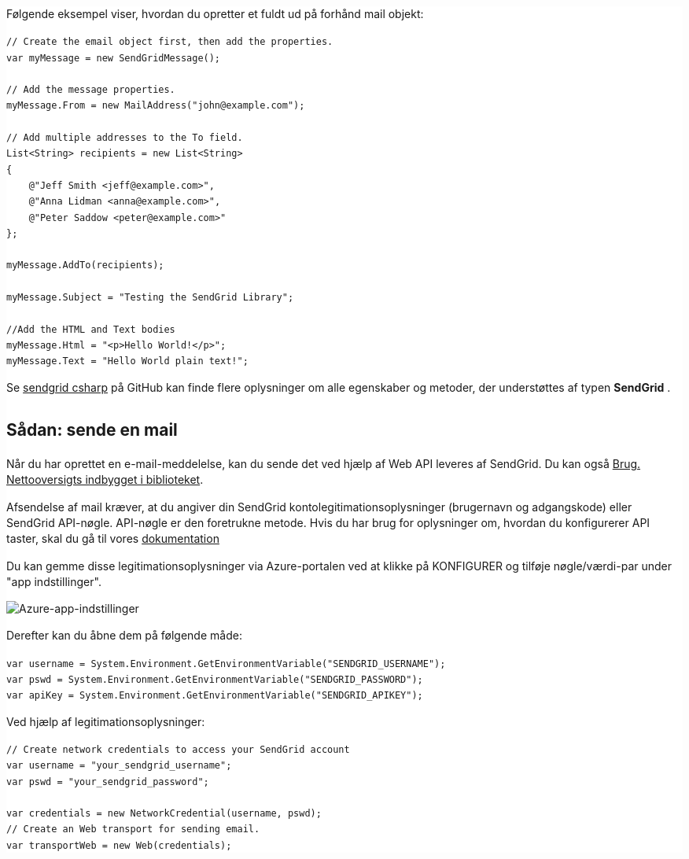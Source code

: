 Følgende eksempel viser, hvordan du opretter et fuldt ud på forhånd mail objekt:

    // Create the email object first, then add the properties.
    var myMessage = new SendGridMessage();

    // Add the message properties.
    myMessage.From = new MailAddress("john@example.com");

    // Add multiple addresses to the To field.
    List<String> recipients = new List<String>
    {
        @"Jeff Smith <jeff@example.com>",
        @"Anna Lidman <anna@example.com>",
        @"Peter Saddow <peter@example.com>"
    };

    myMessage.AddTo(recipients);

    myMessage.Subject = "Testing the SendGrid Library";

    //Add the HTML and Text bodies
    myMessage.Html = "<p>Hello World!</p>";
    myMessage.Text = "Hello World plain text!";

Se [sendgrid csharp][] på GitHub kan finde flere oplysninger om alle egenskaber og metoder, der understøttes af typen **SendGrid** .

## <a name="how-to-send-an-email"></a>Sådan: sende en mail

Når du har oprettet en e-mail-meddelelse, kan du sende det ved hjælp af Web API leveres af SendGrid. Du kan også [Brug. Nettooversigts indbygget i biblioteket](https://sendgrid.com/docs/Code_Examples/csharp.html).

Afsendelse af mail kræver, at du angiver din SendGrid kontolegitimationsoplysninger (brugernavn og adgangskode) eller SendGrid API-nøgle. API-nøgle er den foretrukne metode. Hvis du har brug for oplysninger om, hvordan du konfigurerer API taster, skal du gå til vores [dokumentation](https://sendgrid.com/docs/Classroom/Send/api_keys.html)

Du kan gemme disse legitimationsoplysninger via Azure-portalen ved at klikke på KONFIGURER og tilføje nøgle/værdi-par under "app indstillinger".

 ![Azure-app-indstillinger][azure_app_settings]

 Derefter kan du åbne dem på følgende måde: 
    
    var username = System.Environment.GetEnvironmentVariable("SENDGRID_USERNAME"); 
    var pswd = System.Environment.GetEnvironmentVariable("SENDGRID_PASSWORD");
    var apiKey = System.Environment.GetEnvironmentVariable("SENDGRID_APIKEY");

Ved hjælp af legitimationsoplysninger:
    
    // Create network credentials to access your SendGrid account
    var username = "your_sendgrid_username";
    var pswd = "your_sendgrid_password";

    var credentials = new NetworkCredential(username, pswd);
    // Create an Web transport for sending email.
    var transportWeb = new Web(credentials);


  [Næste trin]: #next-steps
  [What is the SendGrid Email Service?]: #whatis
  [Create a SendGrid Account]: #createaccount
  [Reference the SendGrid .NET Class Library]: #reference
  [How to: Create an Email]: #createemail
  [How to: Send an Email]: #sendemail
  [How to: Add an Attachment]: #addattachment
  [How to: Use Filters to Enable Footers, Tracking, and Analytics]: #usefilters
  [How to: Use Additional SendGrid Services]: #useservices
  [special offer]: https://www.sendgrid.com/windowsazure.html
  [create-new-project]: ./media/sendgrid-dotnet-how-to-send-email/create_new_project.png
  [select-a-template]: ./media/sendgrid-dotnet-how-to-send-email/select_a_template.png
  [SendGrid-NuGet-package]: ./media/sendgrid-dotnet-how-to-send-email/sendgrid_nuget.png
  [azure_app_settings]: ./media/sendgrid-dotnet-how-to-send-email/app_settings.png
  [sendgrid csharp]: https://github.com/sendgrid/sendgrid-csharp
  [SMTP vs. Web API]: https://sendgrid.com/docs/Integrate/index.html
  [App-indstillinger]: https://sendgrid.com/docs/API_Reference/SMTP_API/apps.html
  [SendGrid API dokumentation]: https://sendgrid.com/docs
  [cloud-baseret mailtjeneste]: https://sendgrid.com/email-solutions
  [transaktions maillevering]: https://sendgrid.com/transactional-email